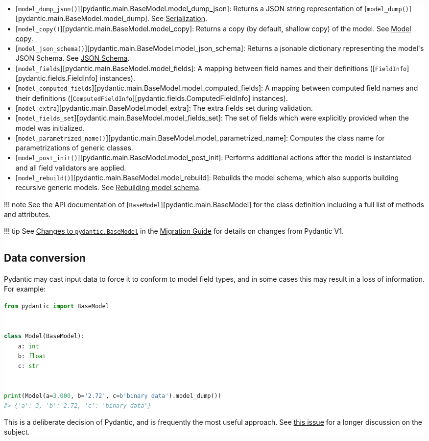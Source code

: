 * [`model_dump_json()`][pydantic.main.BaseModel.model_dump_json]: Returns a JSON string representation of [`model_dump()`][pydantic.main.BaseModel.model_dump]. See [Serialization](serialization.md#json-mode).
* [`model_copy()`][pydantic.main.BaseModel.model_copy]: Returns a copy (by default, shallow copy) of the model. See
    [Model copy](#model-copy).
* [`model_json_schema()`][pydantic.main.BaseModel.model_json_schema]: Returns a jsonable dictionary representing the model's JSON Schema. See [JSON Schema](json_schema.md).
* [`model_fields`][pydantic.main.BaseModel.model_fields]: A mapping between field names and their definitions ([`FieldInfo`][pydantic.fields.FieldInfo] instances).
* [`model_computed_fields`][pydantic.main.BaseModel.model_computed_fields]: A mapping between computed field names and their definitions ([`ComputedFieldInfo`][pydantic.fields.ComputedFieldInfo] instances).
* [`model_extra`][pydantic.main.BaseModel.model_extra]: The extra fields set during validation.
* [`model_fields_set`][pydantic.main.BaseModel.model_fields_set]: The set of fields which were explicitly provided when the model was initialized.
* [`model_parametrized_name()`][pydantic.main.BaseModel.model_parametrized_name]: Computes the class name for parametrizations of generic classes.
* [`model_post_init()`][pydantic.main.BaseModel.model_post_init]: Performs additional actions after the model is instantiated and all field validators are applied.
* [`model_rebuild()`][pydantic.main.BaseModel.model_rebuild]: Rebuilds the model schema, which also supports building recursive generic models.
    See [Rebuilding model schema](#rebuilding-model-schema).

!!! note
    See the API documentation of [`BaseModel`][pydantic.main.BaseModel] for the class definition including a full list of methods and attributes.

!!! tip
    See [Changes to `pydantic.BaseModel`](../migration.md#changes-to-pydanticbasemodel) in the
    [Migration Guide](../migration.md) for details on changes from Pydantic V1.

## Data conversion

Pydantic may cast input data to force it to conform to model field types,
and in some cases this may result in a loss of information.
For example:

```python
from pydantic import BaseModel


class Model(BaseModel):
    a: int
    b: float
    c: str


print(Model(a=3.000, b='2.72', c=b'binary data').model_dump())
#> {'a': 3, 'b': 2.72, 'c': 'binary data'}
```

This is a deliberate decision of Pydantic, and is frequently the most useful approach. See
[this issue](https://github.com/pydantic/pydantic/issues/578) for a longer discussion on the subject.
